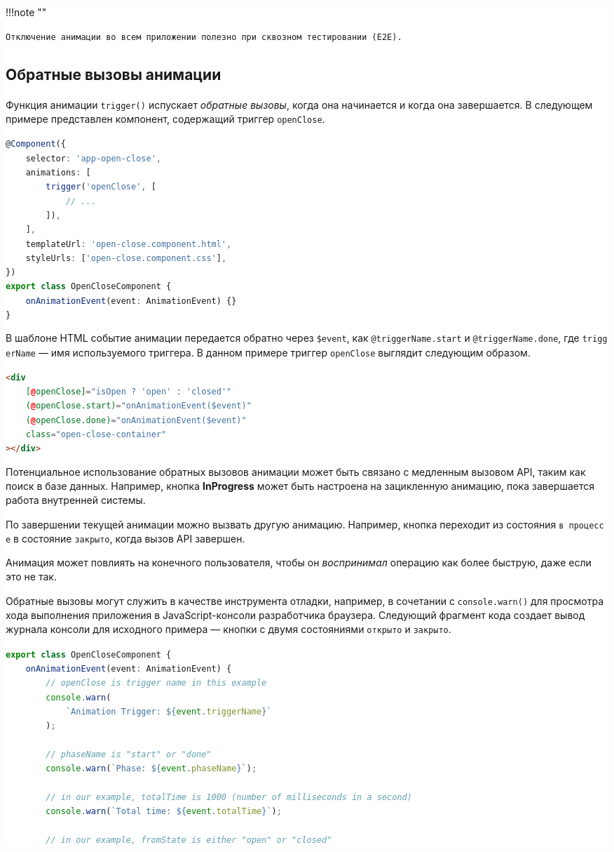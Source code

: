 !!!note ""

    Отключение анимации во всем приложении полезно при сквозном тестировании (E2E).

## Обратные вызовы анимации

Функция анимации `trigger()` испускает _обратные вызовы_, когда она начинается и когда она завершается. В следующем примере представлен компонент, содержащий триггер `openClose`.

```ts
@Component({
    selector: 'app-open-close',
    animations: [
        trigger('openClose', [
            // ...
        ]),
    ],
    templateUrl: 'open-close.component.html',
    styleUrls: ['open-close.component.css'],
})
export class OpenCloseComponent {
    onAnimationEvent(event: AnimationEvent) {}
}
```

В шаблоне HTML событие анимации передается обратно через `$event`, как `@triggerName.start` и `@triggerName.done`, где `triggerName` — имя используемого триггера. В данном примере триггер `openClose` выглядит следующим образом.

```html
<div
    [@openClose]="isOpen ? 'open' : 'closed'"
    (@openClose.start)="onAnimationEvent($event)"
    (@openClose.done)="onAnimationEvent($event)"
    class="open-close-container"
></div>
```

Потенциальное использование обратных вызовов анимации может быть связано с медленным вызовом API, таким как поиск в базе данных. Например, кнопка **InProgress** может быть настроена на зацикленную анимацию, пока завершается работа внутренней системы.

По завершении текущей анимации можно вызвать другую анимацию. Например, кнопка переходит из состояния `в процессе` в состояние `закрыто`, когда вызов API завершен.

Анимация может повлиять на конечного пользователя, чтобы он _воспринимал_ операцию как более быструю, даже если это не так.

Обратные вызовы могут служить в качестве инструмента отладки, например, в сочетании с `console.warn()` для просмотра хода выполнения приложения в JavaScript-консоли разработчика браузера. Следующий фрагмент кода создает вывод журнала консоли для исходного примера — кнопки с двумя состояниями `открыто` и `закрыто`.

```ts
export class OpenCloseComponent {
    onAnimationEvent(event: AnimationEvent) {
        // openClose is trigger name in this example
        console.warn(
            `Animation Trigger: ${event.triggerName}`
        );

        // phaseName is "start" or "done"
        console.warn(`Phase: ${event.phaseName}`);

        // in our example, totalTime is 1000 (number of milliseconds in a second)
        console.warn(`Total time: ${event.totalTime}`);

        // in our example, fromState is either "open" or "closed"
```